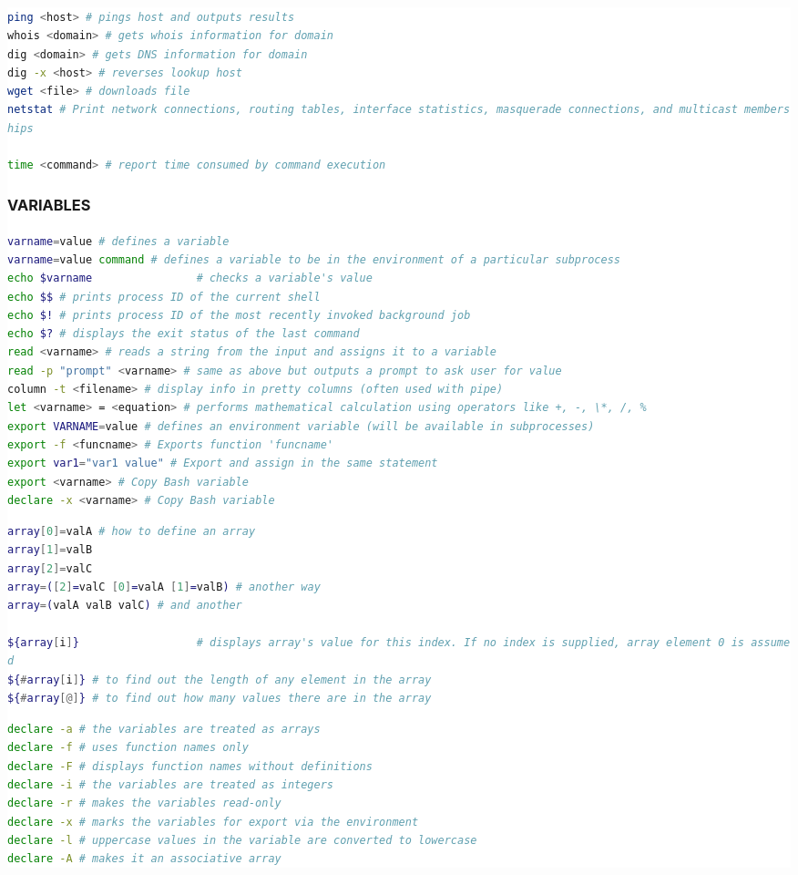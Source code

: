 ```bash
ping <host> # pings host and outputs results
whois <domain> # gets whois information for domain
dig <domain> # gets DNS information for domain
dig -x <host> # reverses lookup host
wget <file> # downloads file
netstat # Print network connections, routing tables, interface statistics, masquerade connections, and multicast memberships

time <command> # report time consumed by command execution
```

### VARIABLES

```bash
varname=value # defines a variable
varname=value command # defines a variable to be in the environment of a particular subprocess
echo $varname                # checks a variable's value
echo $$ # prints process ID of the current shell
echo $! # prints process ID of the most recently invoked background job
echo $? # displays the exit status of the last command
read <varname> # reads a string from the input and assigns it to a variable
read -p "prompt" <varname> # same as above but outputs a prompt to ask user for value
column -t <filename> # display info in pretty columns (often used with pipe)
let <varname> = <equation> # performs mathematical calculation using operators like +, -, \*, /, %
export VARNAME=value # defines an environment variable (will be available in subprocesses)
export -f <funcname> # Exports function 'funcname'
export var1="var1 value" # Export and assign in the same statement
export <varname> # Copy Bash variable
declare -x <varname> # Copy Bash variable
```

```bash
array[0]=valA # how to define an array
array[1]=valB
array[2]=valC
array=([2]=valC [0]=valA [1]=valB) # another way
array=(valA valB valC) # and another

${array[i]}                  # displays array's value for this index. If no index is supplied, array element 0 is assumed
${#array[i]} # to find out the length of any element in the array
${#array[@]} # to find out how many values there are in the array
```

```bash
declare -a # the variables are treated as arrays
declare -f # uses function names only
declare -F # displays function names without definitions
declare -i # the variables are treated as integers
declare -r # makes the variables read-only
declare -x # marks the variables for export via the environment
declare -l # uppercase values in the variable are converted to lowercase
declare -A # makes it an associative array
```
